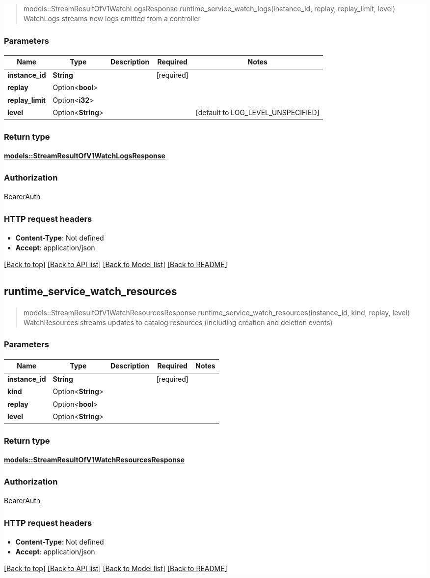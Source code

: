 > models::StreamResultOfV1WatchLogsResponse runtime_service_watch_logs(instance_id, replay, replay_limit, level)
WatchLogs streams new logs emitted from a controller

### Parameters


Name | Type | Description  | Required | Notes
------------- | ------------- | ------------- | ------------- | -------------
**instance_id** | **String** |  | [required] |
**replay** | Option<**bool**> |  |  |
**replay_limit** | Option<**i32**> |  |  |
**level** | Option<**String**> |  |  |[default to LOG_LEVEL_UNSPECIFIED]

### Return type

[**models::StreamResultOfV1WatchLogsResponse**](Stream_result_of_v1WatchLogsResponse.md)

### Authorization

[BearerAuth](../README.md#BearerAuth)

### HTTP request headers

- **Content-Type**: Not defined
- **Accept**: application/json

[[Back to top]](#) [[Back to API list]](../README.md#documentation-for-api-endpoints) [[Back to Model list]](../README.md#documentation-for-models) [[Back to README]](../README.md)


## runtime_service_watch_resources

> models::StreamResultOfV1WatchResourcesResponse runtime_service_watch_resources(instance_id, kind, replay, level)
WatchResources streams updates to catalog resources (including creation and deletion events)

### Parameters


Name | Type | Description  | Required | Notes
------------- | ------------- | ------------- | ------------- | -------------
**instance_id** | **String** |  | [required] |
**kind** | Option<**String**> |  |  |
**replay** | Option<**bool**> |  |  |
**level** | Option<**String**> |  |  |

### Return type

[**models::StreamResultOfV1WatchResourcesResponse**](Stream_result_of_v1WatchResourcesResponse.md)

### Authorization

[BearerAuth](../README.md#BearerAuth)

### HTTP request headers

- **Content-Type**: Not defined
- **Accept**: application/json

[[Back to top]](#) [[Back to API list]](../README.md#documentation-for-api-endpoints) [[Back to Model list]](../README.md#documentation-for-models) [[Back to README]](../README.md)

